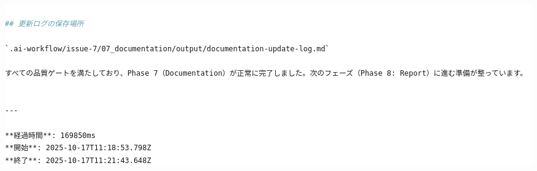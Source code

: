 ```bash

## 更新ログの保存場所

`.ai-workflow/issue-7/07_documentation/output/documentation-update-log.md`

すべての品質ゲートを満たしており、Phase 7（Documentation）が正常に完了しました。次のフェーズ（Phase 8: Report）に進む準備が整っています。


---

**経過時間**: 169850ms
**開始**: 2025-10-17T11:18:53.798Z
**終了**: 2025-10-17T11:21:43.648Z